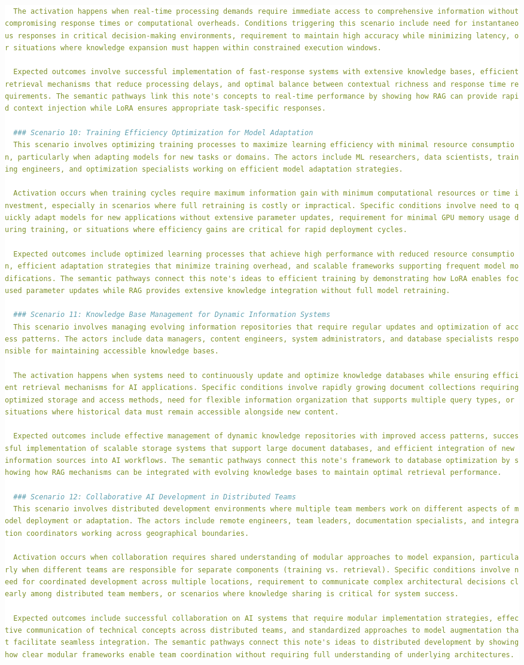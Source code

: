```yaml
  The activation happens when real-time processing demands require immediate access to comprehensive information without compromising response times or computational overheads. Conditions triggering this scenario include need for instantaneous responses in critical decision-making environments, requirement to maintain high accuracy while minimizing latency, or situations where knowledge expansion must happen within constrained execution windows.

  Expected outcomes involve successful implementation of fast-response systems with extensive knowledge bases, efficient retrieval mechanisms that reduce processing delays, and optimal balance between contextual richness and response time requirements. The semantic pathways link this note's concepts to real-time performance by showing how RAG can provide rapid context injection while LoRA ensures appropriate task-specific responses.

  ### Scenario 10: Training Efficiency Optimization for Model Adaptation
  This scenario involves optimizing training processes to maximize learning efficiency with minimal resource consumption, particularly when adapting models for new tasks or domains. The actors include ML researchers, data scientists, training engineers, and optimization specialists working on efficient model adaptation strategies.

  Activation occurs when training cycles require maximum information gain with minimum computational resources or time investment, especially in scenarios where full retraining is costly or impractical. Specific conditions involve need to quickly adapt models for new applications without extensive parameter updates, requirement for minimal GPU memory usage during training, or situations where efficiency gains are critical for rapid deployment cycles.

  Expected outcomes include optimized learning processes that achieve high performance with reduced resource consumption, efficient adaptation strategies that minimize training overhead, and scalable frameworks supporting frequent model modifications. The semantic pathways connect this note's ideas to efficient training by demonstrating how LoRA enables focused parameter updates while RAG provides extensive knowledge integration without full model retraining.

  ### Scenario 11: Knowledge Base Management for Dynamic Information Systems
  This scenario involves managing evolving information repositories that require regular updates and optimization of access patterns. The actors include data managers, content engineers, system administrators, and database specialists responsible for maintaining accessible knowledge bases.

  The activation happens when systems need to continuously update and optimize knowledge databases while ensuring efficient retrieval mechanisms for AI applications. Specific conditions involve rapidly growing document collections requiring optimized storage and access methods, need for flexible information organization that supports multiple query types, or situations where historical data must remain accessible alongside new content.

  Expected outcomes include effective management of dynamic knowledge repositories with improved access patterns, successful implementation of scalable storage systems that support large document databases, and efficient integration of new information sources into AI workflows. The semantic pathways connect this note's framework to database optimization by showing how RAG mechanisms can be integrated with evolving knowledge bases to maintain optimal retrieval performance.

  ### Scenario 12: Collaborative AI Development in Distributed Teams
  This scenario involves distributed development environments where multiple team members work on different aspects of model deployment or adaptation. The actors include remote engineers, team leaders, documentation specialists, and integration coordinators working across geographical boundaries.

  Activation occurs when collaboration requires shared understanding of modular approaches to model expansion, particularly when different teams are responsible for separate components (training vs. retrieval). Specific conditions involve need for coordinated development across multiple locations, requirement to communicate complex architectural decisions clearly among distributed team members, or scenarios where knowledge sharing is critical for system success.

  Expected outcomes include successful collaboration on AI systems that require modular implementation strategies, effective communication of technical concepts across distributed teams, and standardized approaches to model augmentation that facilitate seamless integration. The semantic pathways connect this note's ideas to distributed development by showing how clear modular frameworks enable team coordination without requiring full understanding of underlying architectures.
```